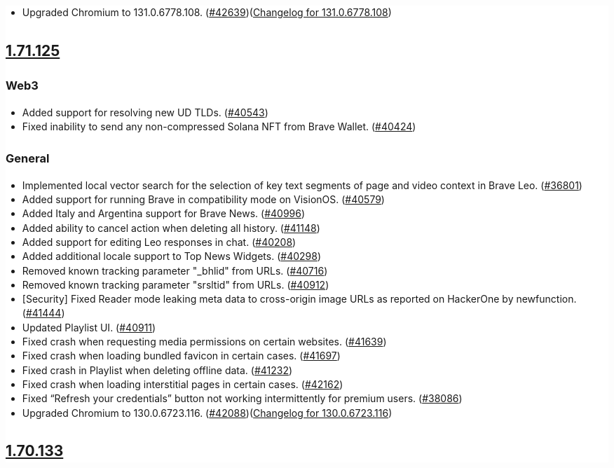  - Upgraded Chromium to 131.0.6778.108. ([#42639](https://github.com/luxxle/brave-browser/issues/42639))([Changelog for 131.0.6778.108](https://chromium.googlesource.com/chromium/src/+log/130.0.6723.116..131.0.6778.108?pretty=fuller&n=10000))

## [1.71.125](https://github.com/luxxle/brave-browser/releases/tag/v1.71.125)

### Web3

 - Added support for resolving new UD TLDs. ([#40543](https://github.com/luxxle/brave-browser/issues/40543))
 - Fixed inability to send any non-compressed Solana NFT from Brave Wallet. ([#40424](https://github.com/luxxle/brave-browser/issues/40424))

### General

 - Implemented local vector search for the selection of key text segments of page and video context in Brave Leo. ([#36801](https://github.com/luxxle/brave-browser/issues/36801))
 - Added support for running Brave in compatibility mode on VisionOS. ([#40579](https://github.com/luxxle/brave-browser/issues/40579))
 - Added Italy and Argentina support for Brave News. ([#40996](https://github.com/luxxle/brave-browser/issues/40996))
 - Added ability to cancel action when deleting all history. ([#41148](https://github.com/luxxle/brave-browser/issues/41148))
 - Added support for editing Leo responses in chat. ([#40208](https://github.com/luxxle/brave-browser/issues/40208))
 - Added additional locale support to Top News Widgets. ([#40298](https://github.com/luxxle/brave-browser/issues/40298))
 - Removed known tracking parameter "_bhlid" from URLs. ([#40716](https://github.com/luxxle/brave-browser/issues/40716))
 - Removed known tracking parameter "srsltid" from URLs. ([#40912](https://github.com/luxxle/brave-browser/issues/40912))
 - [Security] Fixed Reader mode leaking meta data to cross-origin image URLs as reported on HackerOne by newfunction. ([#41444](https://github.com/luxxle/brave-browser/issues/41444))
 - Updated Playlist UI. ([#40911](https://github.com/luxxle/brave-browser/issues/40911))
 - Fixed crash when requesting media permissions on certain websites. ([#41639](https://github.com/luxxle/brave-browser/issues/41639))
 - Fixed crash when loading bundled favicon in certain cases. ([#41697](https://github.com/luxxle/brave-browser/issues/41697))
 - Fixed crash in Playlist when deleting offline data. ([#41232](https://github.com/luxxle/brave-browser/issues/41232))
 - Fixed crash when loading interstitial pages in certain cases. ([#42162](https://github.com/luxxle/brave-browser/issues/42162))
 - Fixed “Refresh your credentials” button not working intermittently for premium users. ([#38086](https://github.com/luxxle/brave-browser/issues/38086))
 - Upgraded Chromium to 130.0.6723.116. ([#42088](https://github.com/luxxle/brave-browser/issues/42088))([Changelog for 130.0.6723.116](https://chromium.googlesource.com/chromium/src/+log/129.0.6668.100..130.0.6723.116?pretty=fuller&n=10000))

## [1.70.133](https://github.com/luxxle/brave-browser/releases/tag/v1.70.133)
